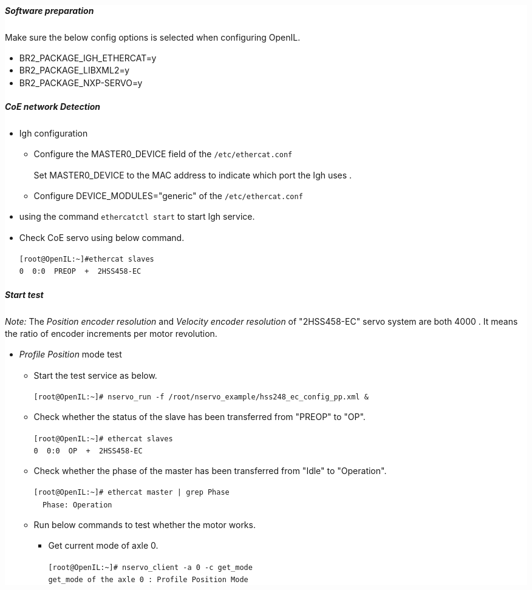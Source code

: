 ##### Software preparation

Make sure the below config options is selected when configuring OpenIL.

* BR2_PACKAGE_IGH_ETHERCAT=y
* BR2_PACKAGE_LIBXML2=y
* BR2_PACKAGE_NXP-SERVO=y

#####  CoE network Detection 

* Igh configuration
  * Configure the MASTER0_DEVICE field of the `/etc/ethercat.conf`
  
    Set MASTER0_DEVICE to the MAC address to indicate which port the Igh uses .
  
  * Configure DEVICE_MODULES="generic" of the `/etc/ethercat.conf`
  
* using the command `ethercatctl start` to start Igh service.

* Check CoE servo using below command.

  ```
  [root@OpenIL:~]#ethercat slaves
  0  0:0  PREOP  +  2HSS458-EC
  ```
##### Start test

_Note:_  The _Position encoder resolution_ and _Velocity encoder resolution_ of "2HSS458-EC" servo system are both 4000 . It means  the ratio of encoder increments per motor revolution. 

* _Profile Position_ mode test 

  * Start the test service as below.

    ````
    [root@OpenIL:~]# nservo_run -f /root/nservo_example/hss248_ec_config_pp.xml &
    ````
    
  * Check whether the status of the slave has been transferred from "PREOP" to "OP".

    ````
    [root@OpenIL:~]# ethercat slaves
    0  0:0  OP  +  2HSS458-EC
    ````

  * Check whether the phase of the master has been transferred from "Idle" to "Operation".

    ````
    [root@OpenIL:~]# ethercat master | grep Phase 
      Phase: Operation
    ````

  * Run below commands to test whether the motor works.

    * Get current mode of axle 0.
    
      ````
      [root@OpenIL:~]# nservo_client -a 0 -c get_mode 
      get_mode of the axle 0 : Profile Position Mode
      ````
      